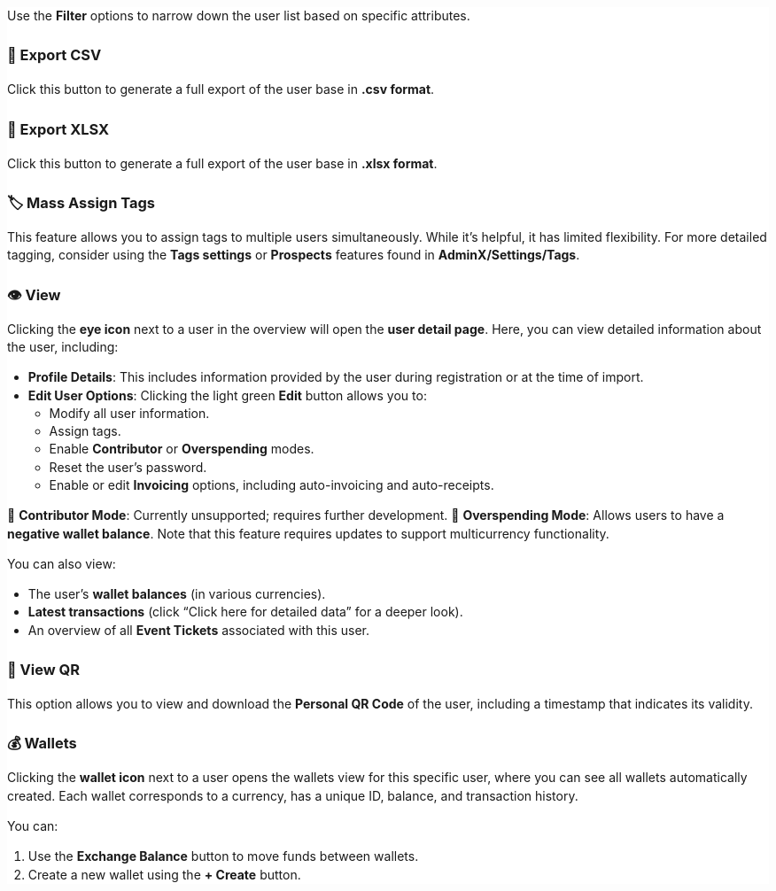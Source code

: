 Use the **Filter** options to narrow down the user list based on specific attributes.

### 📁 Export CSV

Click this button to generate a full export of the user base in **.csv format**.

### 📁 Export XLSX

Click this button to generate a full export of the user base in **.xlsx format**.

### 🏷️ Mass Assign Tags

This feature allows you to assign tags to multiple users simultaneously. While it’s helpful, it has limited flexibility. For more detailed tagging, consider using the **Tags settings** or **Prospects** features found in **AdminX/Settings/Tags**.

### 👁️ View

Clicking the **eye icon** next to a user in the overview will open the **user detail page**. Here, you can view detailed information about the user, including:

- **Profile Details**: This includes information provided by the user during registration or at the time of import.
- **Edit User Options**: Clicking the light green **Edit** button allows you to:
    - Modify all user information.
    - Assign tags.
    - Enable **Contributor** or **Overspending** modes.
    - Reset the user’s password.
    - Enable or edit **Invoicing** options, including auto-invoicing and auto-receipts.

🔹 **Contributor Mode**: Currently unsupported; requires further development.
🔹 **Overspending Mode**: Allows users to have a **negative wallet balance**. Note that this feature requires updates to support multicurrency functionality.

You can also view:

- The user’s **wallet balances** (in various currencies).
- **Latest transactions** (click “Click here for detailed data” for a deeper look).
- An overview of all **Event Tickets** associated with this user.

### 🔄 View QR

This option allows you to view and download the **Personal QR Code** of the user, including a timestamp that indicates its validity.

### 💰 Wallets

Clicking the **wallet icon** next to a user opens the wallets view for this specific user, where you can see all wallets automatically created. Each wallet corresponds to a currency, has a unique ID, balance, and transaction history.

You can:

1. Use the **Exchange Balance** button to move funds between wallets.
2. Create a new wallet using the **+ Create** button.
